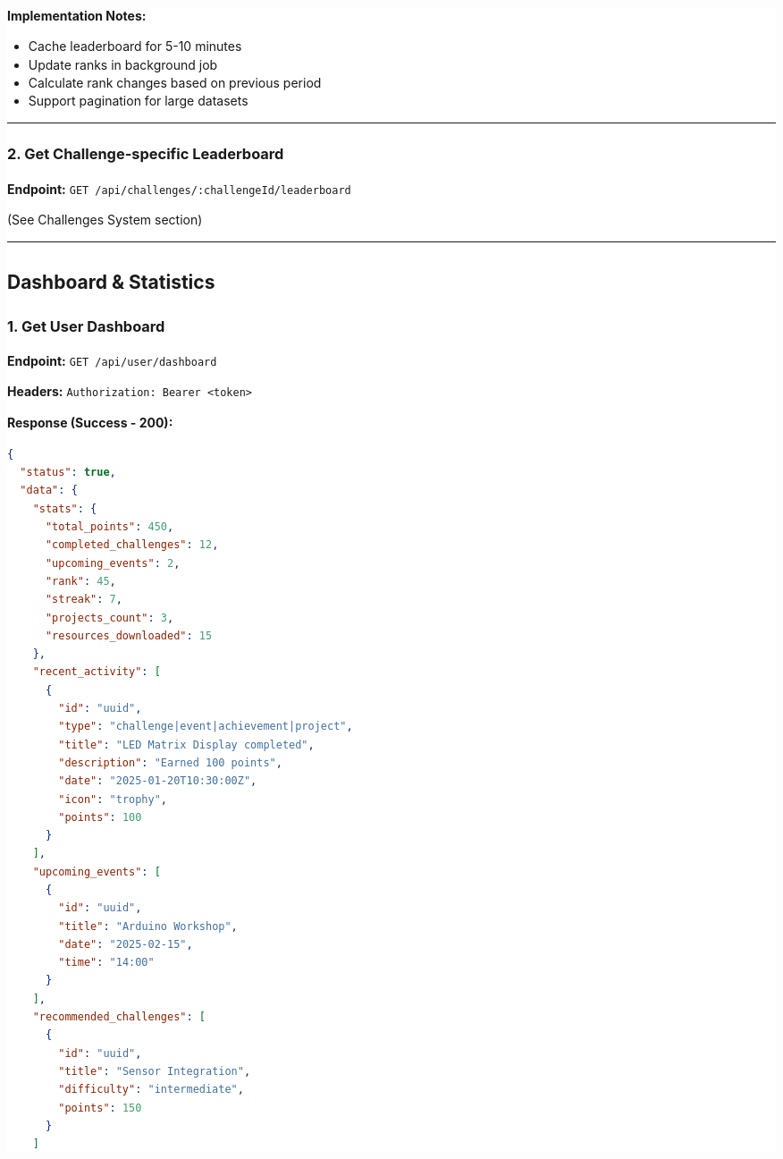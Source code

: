 **Implementation Notes:**
- Cache leaderboard for 5-10 minutes
- Update ranks in background job
- Calculate rank changes based on previous period
- Support pagination for large datasets

---

### 2. Get Challenge-specific Leaderboard

**Endpoint:** `GET /api/challenges/:challengeId/leaderboard`

(See Challenges System section)

---

## Dashboard & Statistics

### 1. Get User Dashboard

**Endpoint:** `GET /api/user/dashboard`

**Headers:** `Authorization: Bearer <token>`

**Response (Success - 200):**
```json
{
  "status": true,
  "data": {
    "stats": {
      "total_points": 450,
      "completed_challenges": 12,
      "upcoming_events": 2,
      "rank": 45,
      "streak": 7,
      "projects_count": 3,
      "resources_downloaded": 15
    },
    "recent_activity": [
      {
        "id": "uuid",
        "type": "challenge|event|achievement|project",
        "title": "LED Matrix Display completed",
        "description": "Earned 100 points",
        "date": "2025-01-20T10:30:00Z",
        "icon": "trophy",
        "points": 100
      }
    ],
    "upcoming_events": [
      {
        "id": "uuid",
        "title": "Arduino Workshop",
        "date": "2025-02-15",
        "time": "14:00"
      }
    ],
    "recommended_challenges": [
      {
        "id": "uuid",
        "title": "Sensor Integration",
        "difficulty": "intermediate",
        "points": 150
      }
    ]
```